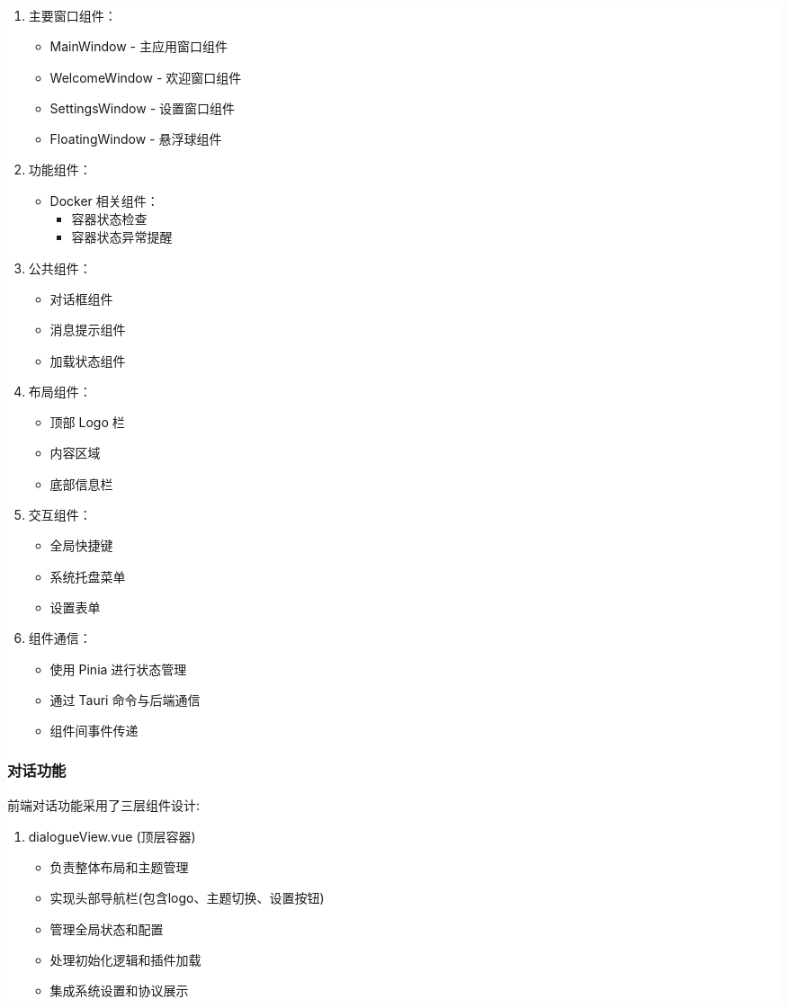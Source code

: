 1. 主要窗口组件：

    - MainWindow - 主应用窗口组件

    - WelcomeWindow - 欢迎窗口组件

    - SettingsWindow - 设置窗口组件

    - FloatingWindow - 悬浮球组件

2. 功能组件：

    - Docker 相关组件：
        - 容器状态检查
        - 容器状态异常提醒

3. 公共组件：

    - 对话框组件

    - 消息提示组件

    - 加载状态组件

4. 布局组件：

    - 顶部 Logo 栏

    - 内容区域

    - 底部信息栏

5. 交互组件：

    - 全局快捷键

    - 系统托盘菜单

    - 设置表单

6. 组件通信：

    - 使用 Pinia 进行状态管理

    - 通过 Tauri 命令与后端通信

    - 组件间事件传递

### 对话功能

前端对话功能采用了三层组件设计:

1. dialogueView.vue (顶层容器)

    - 负责整体布局和主题管理

    - 实现头部导航栏(包含logo、主题切换、设置按钮)

    - 管理全局状态和配置

    - 处理初始化逻辑和插件加载

    - 集成系统设置和协议展示
